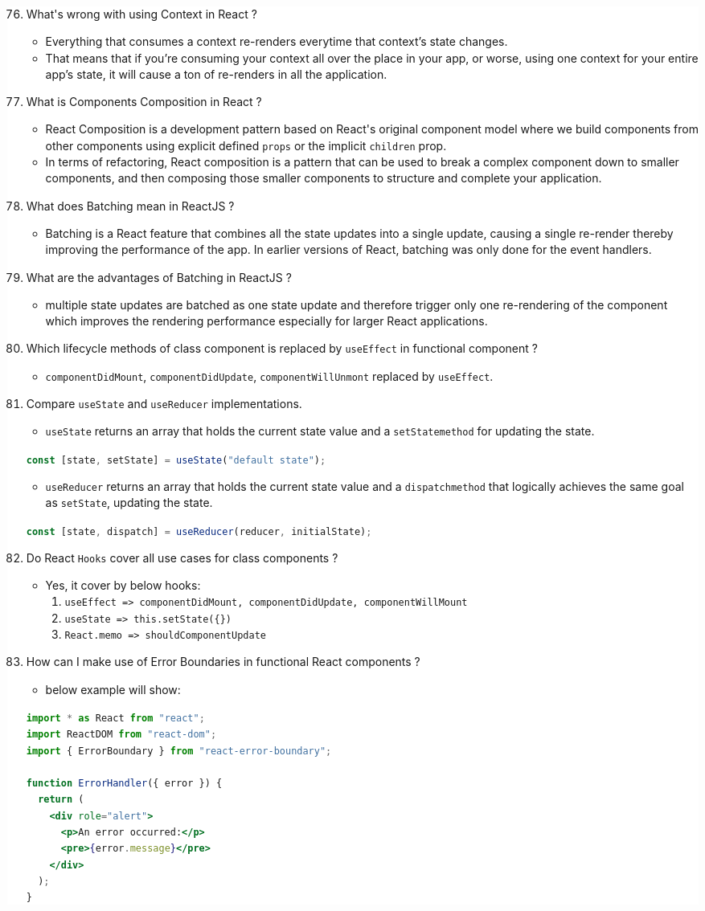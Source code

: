 76. What's wrong with using Context in React ?
    - Everything that consumes a context re-renders everytime that context’s state changes.
    - That means that if you’re consuming your context all over the place in your app, or worse, using one context for your entire app’s state, it will cause a ton of re-renders in all the application.
77. What is Components Composition in React ?
    - React Composition is a development pattern based on React's original component model where we build components from other components using explicit defined `props` or the implicit `children` prop.
    - In terms of refactoring, React composition is a pattern that can be used to break a complex component down to smaller components, and then composing those smaller components to structure and complete your application.
78. What does Batching mean in ReactJS ?
    - Batching is a React feature that combines all the state updates into a single update, causing a single re-render thereby improving the performance of the app. In earlier versions of React, batching was only done for the event handlers.
79. What are the advantages of Batching in ReactJS ?
    - multiple state updates are batched as one state update and therefore trigger only one re-rendering of the component which improves the rendering performance especially for larger React applications.
80. Which lifecycle methods of class component is replaced by `useEffect` in functional component ?
    - `componentDidMount`, `componentDidUpdate`, `componentWillUnmont` replaced by `useEffect`.
81. Compare `useState` and `useReducer` implementations.
    - `useState` returns an array that holds the current state value and a `setStatemethod` for updating the state.
    ```jsx
    const [state, setState] = useState("default state");
    ```
    - `useReducer` returns an array that holds the current state value and a `dispatchmethod` that logically achieves the same goal as `setState`, updating the state.
    ```jsx
    const [state, dispatch] = useReducer(reducer, initialState);
    ```
82. Do React `Hooks` cover all use cases for class components ?
    - Yes, it cover by below hooks:
      1. `useEffect => componentDidMount, componentDidUpdate, componentWillMount`
      2. `useState => this.setState({})`
      3. `React.memo => shouldComponentUpdate`
83. How can I make use of Error Boundaries in functional React components ?

    - below example will show:

    ```jsx
    import * as React from "react";
    import ReactDOM from "react-dom";
    import { ErrorBoundary } from "react-error-boundary";

    function ErrorHandler({ error }) {
      return (
        <div role="alert">
          <p>An error occurred:</p>
          <pre>{error.message}</pre>
        </div>
      );
    }
